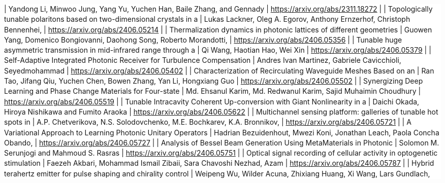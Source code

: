  | Yandong Li, Minwoo Jung, Yang Yu, Yuchen Han, Baile Zhang, and Gennady
 | https://arxiv.org/abs/2311.18272 |
| Topologically tunable polaritons based on two-dimensional crystals in a
 | Lukas Lackner, Oleg A. Egorov, Anthony Ernzerhof, Christoph Bennenhei,
 | https://arxiv.org/abs/2406.05214 |
| Thermalization dynamics in photonic lattices of different geometries
 | Guowen Yang, Domenico Bongiovanni, Daohong Song, Roberto Morandotti,
 | https://arxiv.org/abs/2406.05356 |
| Tunable huge asymmetric transmission in mid-infrared range through a
 | Qi Wang, Haotian Hao, Wei Xin
 | https://arxiv.org/abs/2406.05379 |
| Self-Adaptive Integrated Photonic Receiver for Turbulence Compensation
 | Andres Ivan Martinez, Gabriele Cavicchioli, Seyedmohammad
 | https://arxiv.org/abs/2406.05402 |
| Characterization of Recirculating Waveguide Meshes Based on an
 | Ran Tao, Jifang Qiu, Yuchen Chen, Bowen Zhang, Yan Li, Hongxiang Guo
 | https://arxiv.org/abs/2406.05502 |
| Synergizing Deep Learning and Phase Change Materials for Four-state
 | Md. Ehsanul Karim, Md. Redwanul Karim, Sajid Muhaimin Choudhury
 | https://arxiv.org/abs/2406.05519 |
| Tunable Intracavity Coherent Up-conversion with Giant Nonlinearity in a
 | Daichi Okada, Hiroya Nishikawa and Fumito Araoka
 | https://arxiv.org/abs/2406.05622 |
| Multichannel sensing platform: galleries of tunable hot spots in
 | A.P. Chetverikova, N.S. Solodovchenko, M.E. Bochkarev, K.A. Bronnikov,
 | https://arxiv.org/abs/2406.05721 |
| A Variational Approach to Learning Photonic Unitary Operators
 | Hadrian Bezuidenhout, Mwezi Koni, Jonathan Leach, Paola Concha Obando,
 | https://arxiv.org/abs/2406.05727 |
| Analysis of Bessel Beam Generation Using MetaMaterials in Photonic
 | Solomon M. Serunjogi and Mahmoud S. Rasras
 | https://arxiv.org/abs/2406.05751 |
| Optical signal recording of cellular activity in optogenetic stimulation
 | Faezeh Akbari, Mohammad Ismail Zibaii, Sara Chavoshi Nezhad, Azam
 | https://arxiv.org/abs/2406.05787 |
| Hybrid terahertz emitter for pulse shaping and chirality control
 | Weipeng Wu, Wilder Acuna, Zhixiang Huang, Xi Wang, Lars Gundlach,